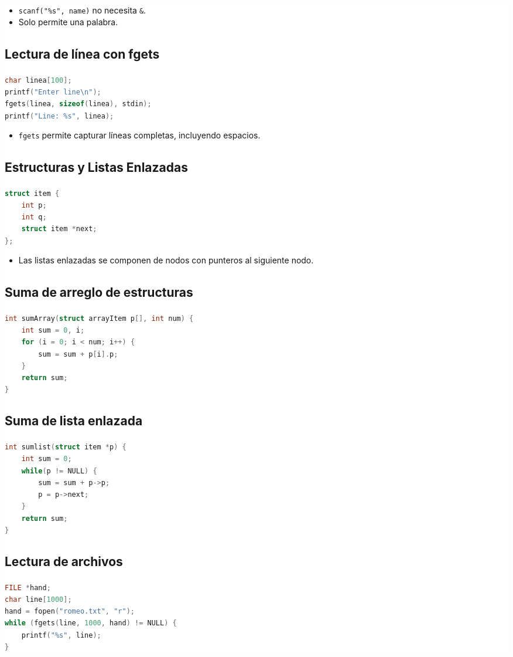 - `scanf("%s", name)` no necesita `&`.
- Solo permite una palabra.

## Lectura de línea con fgets
```c
char linea[100];
printf("Enter line\n");
fgets(linea, sizeof(linea), stdin);
printf("Line: %s", linea);
```

- `fgets` permite capturar líneas completas, incluyendo espacios.

## Estructuras y Listas Enlazadas
```c
struct item {
    int p;
    int q;
    struct item *next;
};
```
- Las listas enlazadas se componen de nodos con punteros al siguiente nodo.

## Suma de arreglo de estructuras
```c
int sumArray(struct arrayItem p[], int num) {
    int sum = 0, i;
    for (i = 0; i < num; i++) {
        sum = sum + p[i].p;
    }
    return sum;
}
```

## Suma de lista enlazada
```c
int sumlist(struct item *p) {
    int sum = 0;
    while(p != NULL) {
        sum = sum + p->p;
        p = p->next;
    }
    return sum;
}
```

## Lectura de archivos
```c
FILE *hand;
char line[1000];
hand = fopen("romeo.txt", "r");
while (fgets(line, 1000, hand) != NULL) {
    printf("%s", line);
}
```
